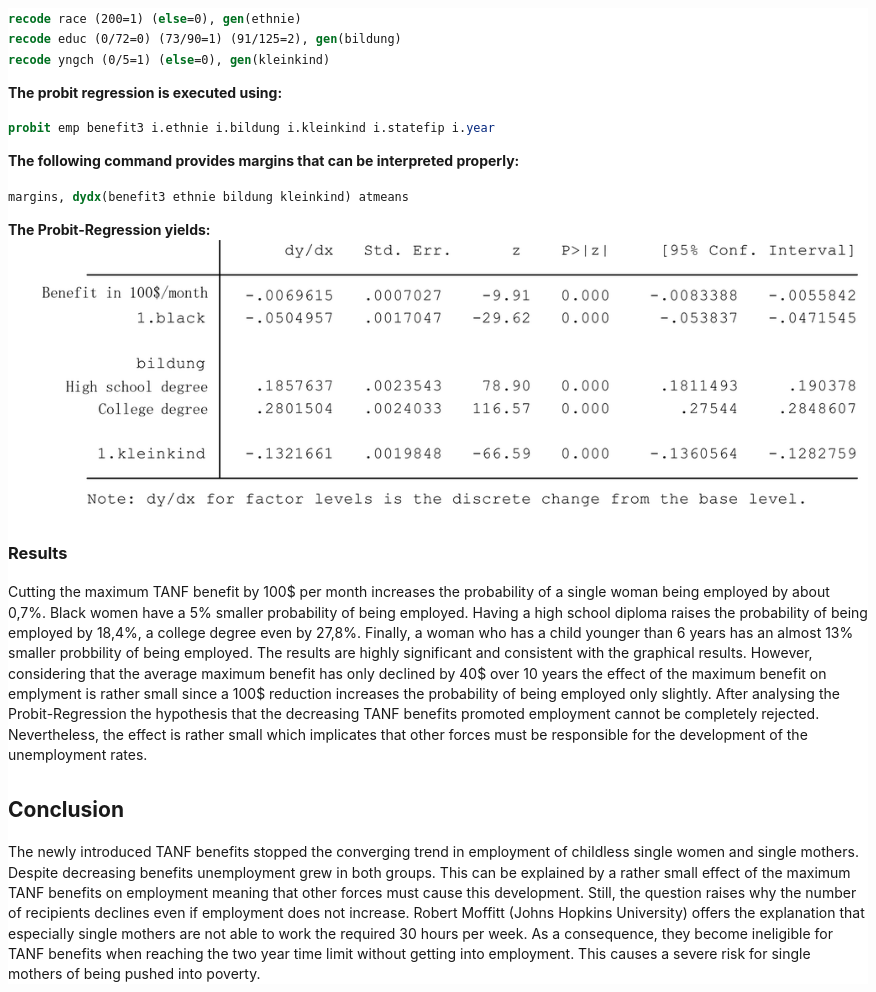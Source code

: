 ```stata
recode race (200=1) (else=0), gen(ethnie)
recode educ (0/72=0) (73/90=1) (91/125=2), gen(bildung)
recode yngch (0/5=1) (else=0), gen(kleinkind)
```
**The probit regression is executed using:**
```stata
probit emp benefit3 i.ethnie i.bildung i.kleinkind i.statefip i.year
```
**The following command provides margins that can be interpreted properly:**
```stata
margins, dydx(benefit3 ethnie bildung kleinkind) atmeans
```
**The Probit-Regression yields:**
![Results](/assets/images/seminar/wilhelm/Results.png)

### Results
Cutting the maximum TANF benefit by 100$ per month increases the probability of a single woman being employed by about 0,7%. Black women have a 5% smaller probability of being employed. Having a high school diploma raises the probability of being employed by 18,4%, a college degree even by 27,8%. Finally, a woman who has a child younger than 6 years has an almost 13% smaller probbility of being employed. The results are highly significant and consistent with the graphical results. However, considering that the average maximum benefit has only declined by 40$ over 10 years the effect of the maximum benefit on emplyment is rather small since a 100$ reduction increases the probability of being employed only slightly. After analysing the Probit-Regression the hypothesis that the decreasing TANF benefits promoted employment cannot be completely rejected. Nevertheless, the effect is rather small which implicates that other forces must be responsible for the development of the unemployment rates.

## Conclusion
The newly introduced TANF benefits stopped the converging trend in employment of childless single women and single mothers. Despite decreasing benefits unemployment grew in both groups. This can be explained by a rather small effect of the maximum TANF benefits on employment meaning that other forces must cause this development. Still, the question raises why the number of recipients declines even if employment does not increase. Robert Moffitt (Johns Hopkins University) offers the explanation that especially single mothers are not able to work the required 30 hours per week. As a consequence, they become ineligible for TANF benefits when reaching the two year time limit without getting into employment. This causes a severe risk for single mothers of being pushed into poverty.
